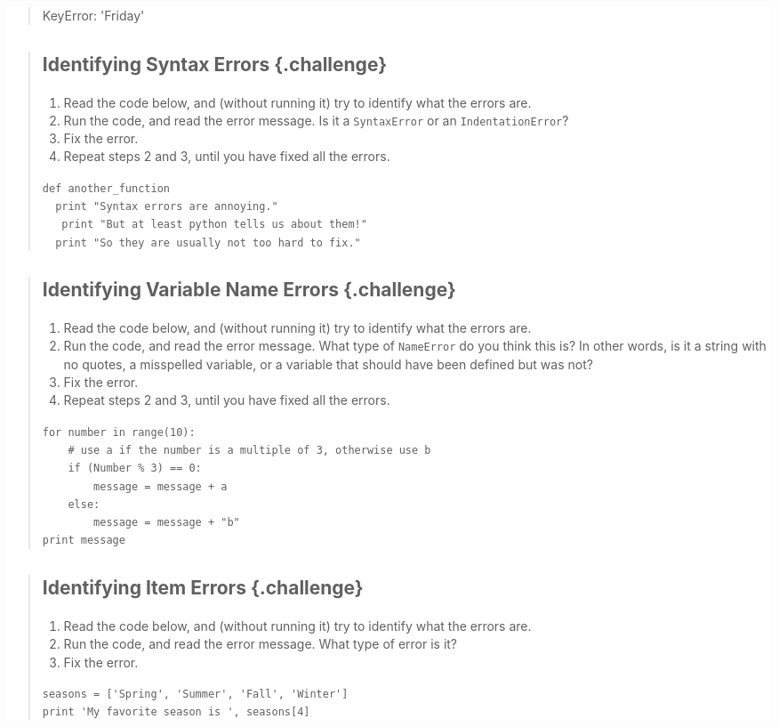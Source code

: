 > KeyError: 'Friday'
> ~~~

> ## Identifying Syntax Errors {.challenge}
>
> 1. Read the code below, and (without running it) try to identify what the errors are.
> 2. Run the code, and read the error message. Is it a `SyntaxError` or an `IndentationError`?
> 3. Fix the error.
> 4. Repeat steps 2 and 3, until you have fixed all the errors.
>
> ~~~ {.python}
> def another_function
>   print "Syntax errors are annoying."
>    print "But at least python tells us about them!"
>   print "So they are usually not too hard to fix."
> ~~~

> ## Identifying Variable Name Errors {.challenge}
>
> 1. Read the code below, and (without running it) try to identify what the errors are.
> 2. Run the code, and read the error message. What type of `NameError` do you think this is? In other words, is it a string with no quotes, a misspelled variable, or a variable that should have been defined but was not?
> 3. Fix the error.
> 4. Repeat steps 2 and 3, until you have fixed all the errors.
>
> ~~~ {.python}
> for number in range(10):
>     # use a if the number is a multiple of 3, otherwise use b
>     if (Number % 3) == 0:
>         message = message + a
>     else:
>         message = message + "b"
> print message
> ~~~

> ## Identifying Item Errors {.challenge}
>
> 1. Read the code below, and (without running it) try to identify what the errors are.
> 2. Run the code, and read the error message. What type of error is it?
> 3. Fix the error.
>
> ~~~ {.python}
> seasons = ['Spring', 'Summer', 'Fall', 'Winter']
> print 'My favorite season is ', seasons[4]
> ~~~
